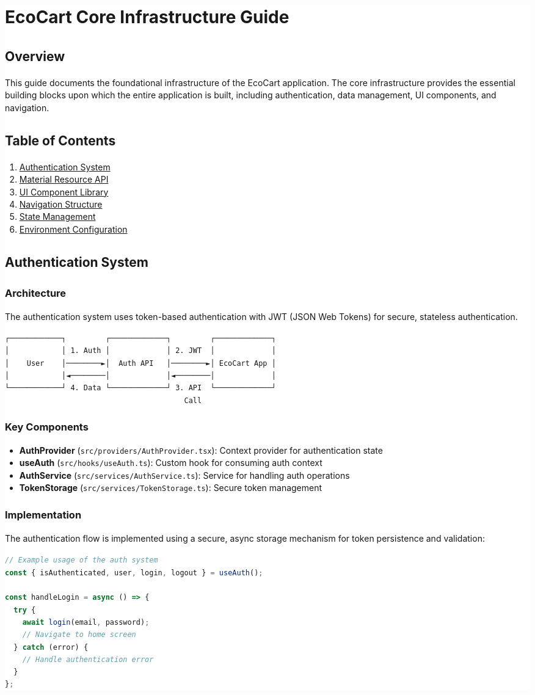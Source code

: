 # EcoCart Core Infrastructure Guide

## Overview

This guide documents the foundational infrastructure of the EcoCart application. The core infrastructure provides the essential building blocks upon which the entire application is built, including authentication, data management, UI components, and navigation.

## Table of Contents

1. [Authentication System](#authentication-system)
2. [Material Resource API](#material-resource-api)
3. [UI Component Library](#ui-component-library)
4. [Navigation Structure](#navigation-structure)
5. [State Management](#state-management)
6. [Environment Configuration](#environment-configuration)

## Authentication System

### Architecture

The authentication system uses token-based authentication with JWT (JSON Web Tokens) for secure, stateless authentication.

```
┌────────────┐         ┌─────────────┐         ┌─────────────┐
│            │ 1. Auth │             │ 2. JWT  │             │
│    User    │────────►│  Auth API   │────────►│ EcoCart App │
│            │◄────────│             │◄────────│             │
└────────────┘ 4. Data └─────────────┘ 3. API  └─────────────┘
                                         Call
```

### Key Components

- **AuthProvider** (`src/providers/AuthProvider.tsx`): Context provider for authentication state
- **useAuth** (`src/hooks/useAuth.ts`): Custom hook for consuming auth context
- **AuthService** (`src/services/AuthService.ts`): Service for handling auth operations
- **TokenStorage** (`src/services/TokenStorage.ts`): Secure token management

### Implementation

The authentication flow is implemented using a secure, async storage mechanism for token persistence and validation:

```typescript
// Example usage of the auth system
const { isAuthenticated, user, login, logout } = useAuth();

const handleLogin = async () => {
  try {
    await login(email, password);
    // Navigate to home screen
  } catch (error) {
    // Handle authentication error
  }
};
```
